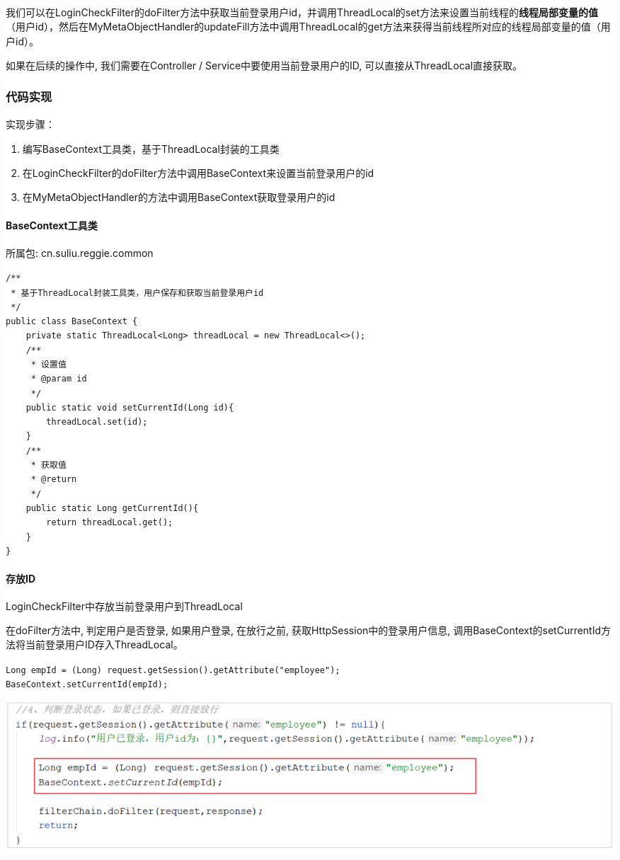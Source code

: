 我们可以在LoginCheckFilter的doFilter方法中获取当前登录用户id，并调用ThreadLocal的set方法来设置当前线程的**线程局部变量的值**（用户id），然后在MyMetaObjectHandler的updateFill方法中调用ThreadLocal的get方法来获得当前线程所对应的线程局部变量的值（用户id）。 

如果在后续的操作中, 我们需要在Controller / Service中要使用当前登录用户的ID, 可以直接从ThreadLocal直接获取。

### 代码实现

实现步骤：

1. 编写BaseContext工具类，基于ThreadLocal封装的工具类

2. 在LoginCheckFilter的doFilter方法中调用BaseContext来设置当前登录用户的id

3. 在MyMetaObjectHandler的方法中调用BaseContext获取登录用户的id

#### BaseContext工具类

所属包: cn.suliu.reggie.common

```
/**
 * 基于ThreadLocal封装工具类，用户保存和获取当前登录用户id
 */
public class BaseContext {
    private static ThreadLocal<Long> threadLocal = new ThreadLocal<>();
    /**
     * 设置值
     * @param id
     */
    public static void setCurrentId(Long id){
        threadLocal.set(id);
    }
    /**
     * 获取值
     * @return
     */
    public static Long getCurrentId(){
        return threadLocal.get();
    }
}
```


#### 存放ID

LoginCheckFilter中存放当前登录用户到ThreadLocal

在doFilter方法中, 判定用户是否登录, 如果用户登录, 在放行之前, 获取HttpSession中的登录用户信息, 调用BaseContext的setCurrentId方法将当前登录用户ID存入ThreadLocal。

```
Long empId = (Long) request.getSession().getAttribute("employee");
BaseContext.setCurrentId(empId);
```

![image-20210801162053581.png](../../../../_resources/image-20210801162053581.png)
